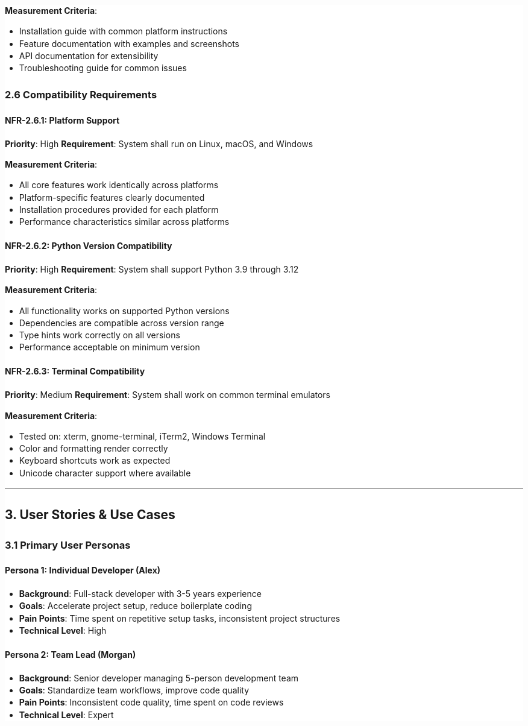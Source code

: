**Measurement Criteria**:
- Installation guide with common platform instructions
- Feature documentation with examples and screenshots
- API documentation for extensibility
- Troubleshooting guide for common issues

### 2.6 Compatibility Requirements

#### NFR-2.6.1: Platform Support
**Priority**: High
**Requirement**: System shall run on Linux, macOS, and Windows

**Measurement Criteria**:
- All core features work identically across platforms
- Platform-specific features clearly documented
- Installation procedures provided for each platform
- Performance characteristics similar across platforms

#### NFR-2.6.2: Python Version Compatibility
**Priority**: High
**Requirement**: System shall support Python 3.9 through 3.12

**Measurement Criteria**:
- All functionality works on supported Python versions
- Dependencies are compatible across version range
- Type hints work correctly on all versions
- Performance acceptable on minimum version

#### NFR-2.6.3: Terminal Compatibility
**Priority**: Medium
**Requirement**: System shall work on common terminal emulators

**Measurement Criteria**:
- Tested on: xterm, gnome-terminal, iTerm2, Windows Terminal
- Color and formatting render correctly
- Keyboard shortcuts work as expected
- Unicode character support where available

---

## 3. User Stories & Use Cases

### 3.1 Primary User Personas

#### Persona 1: Individual Developer (Alex)
- **Background**: Full-stack developer with 3-5 years experience
- **Goals**: Accelerate project setup, reduce boilerplate coding
- **Pain Points**: Time spent on repetitive setup tasks, inconsistent project structures
- **Technical Level**: High

#### Persona 2: Team Lead (Morgan)
- **Background**: Senior developer managing 5-person development team
- **Goals**: Standardize team workflows, improve code quality
- **Pain Points**: Inconsistent code quality, time spent on code reviews
- **Technical Level**: Expert
